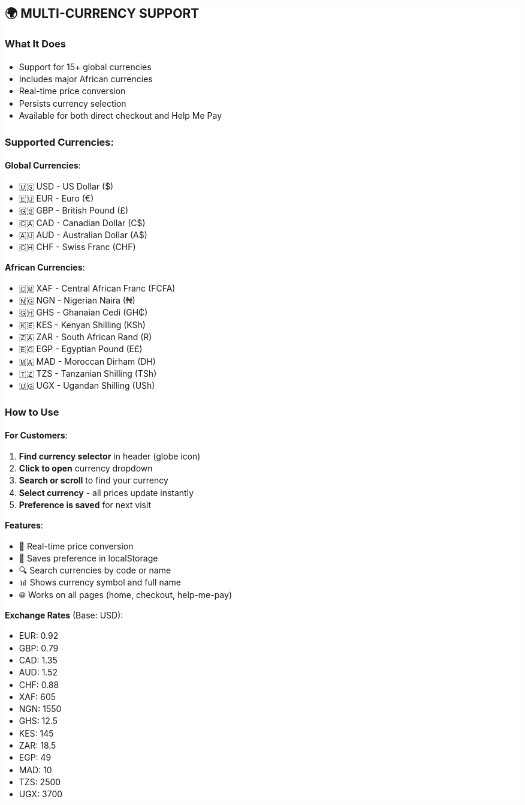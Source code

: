 
## 🌍 MULTI-CURRENCY SUPPORT

### What It Does
- Support for 15+ global currencies
- Includes major African currencies
- Real-time price conversion
- Persists currency selection
- Available for both direct checkout and Help Me Pay

### Supported Currencies:

**Global Currencies**:
- 🇺🇸 USD - US Dollar ($)
- 🇪🇺 EUR - Euro (€)
- 🇬🇧 GBP - British Pound (£)
- 🇨🇦 CAD - Canadian Dollar (C$)
- 🇦🇺 AUD - Australian Dollar (A$)
- 🇨🇭 CHF - Swiss Franc (CHF)

**African Currencies**:
- 🇨🇲 XAF - Central African Franc (FCFA)
- 🇳🇬 NGN - Nigerian Naira (₦)
- 🇬🇭 GHS - Ghanaian Cedi (GH₵)
- 🇰🇪 KES - Kenyan Shilling (KSh)
- 🇿🇦 ZAR - South African Rand (R)
- 🇪🇬 EGP - Egyptian Pound (E£)
- 🇲🇦 MAD - Moroccan Dirham (DH)
- 🇹🇿 TZS - Tanzanian Shilling (TSh)
- 🇺🇬 UGX - Ugandan Shilling (USh)

### How to Use

**For Customers**:

1. **Find currency selector** in header (globe icon)
2. **Click to open** currency dropdown
3. **Search or scroll** to find your currency
4. **Select currency** - all prices update instantly
5. **Preference is saved** for next visit

**Features**:
- 💱 Real-time price conversion
- 💾 Saves preference in localStorage
- 🔍 Search currencies by code or name
- 📊 Shows currency symbol and full name
- 🌐 Works on all pages (home, checkout, help-me-pay)

**Exchange Rates** (Base: USD):
- EUR: 0.92
- GBP: 0.79
- CAD: 1.35
- AUD: 1.52
- CHF: 0.88
- XAF: 605
- NGN: 1550
- GHS: 12.5
- KES: 145
- ZAR: 18.5
- EGP: 49
- MAD: 10
- TZS: 2500
- UGX: 3700
